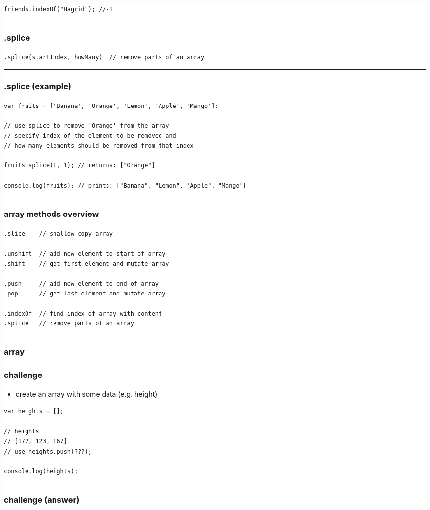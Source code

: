 ```
friends.indexOf("Hagrid"); //-1
```
---

### .splice

```
.splice(startIndex, howMany)  // remove parts of an array
```
---
### .splice (example)
```
var fruits = ['Banana', 'Orange', 'Lemon', 'Apple', 'Mango'];

// use splice to remove 'Orange' from the array
// specify index of the element to be removed and
// how many elements should be removed from that index

fruits.splice(1, 1); // returns: ["Orange"]

console.log(fruits); // prints: ["Banana", "Lemon", "Apple", "Mango"]
```
---

### array methods overview
```
.slice    // shallow copy array

.unshift  // add new element to start of array
.shift    // get first element and mutate array

.push     // add new element to end of array
.pop      // get last element and mutate array

.indexOf  // find index of array with content
.splice   // remove parts of an array
```
---
### array

### challenge

- create an array with some data (e.g. height)

```
var heights = [];

// heights
// [172, 123, 167]
// use heights.push(???);

console.log(heights);
```
---
### challenge (answer)
